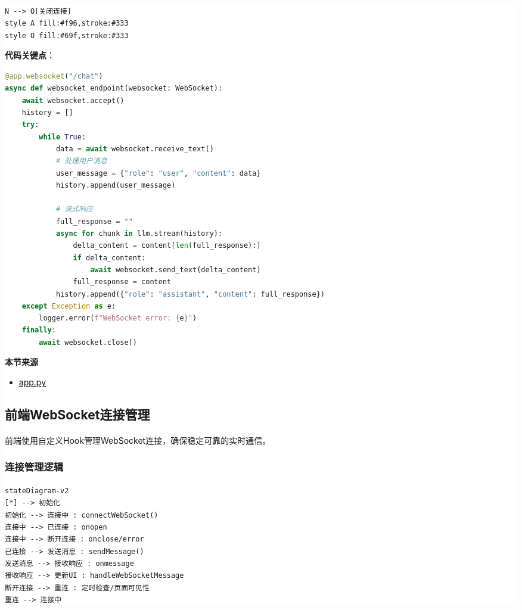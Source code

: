 ```mermaid
N --> O[关闭连接]
style A fill:#f96,stroke:#333
style O fill:#69f,stroke:#333
```

**代码关键点**：
```python
@app.websocket("/chat")
async def websocket_endpoint(websocket: WebSocket):
    await websocket.accept()
    history = []
    try:
        while True:
            data = await websocket.receive_text()
            # 处理用户消息
            user_message = {"role": "user", "content": data}
            history.append(user_message)
            
            # 流式响应
            full_response = ""
            async for chunk in llm.stream(history):
                delta_content = content[len(full_response):]
                if delta_content:
                    await websocket.send_text(delta_content)
                full_response = content
            history.append({"role": "assistant", "content": full_response})
    except Exception as e:
        logger.error(f"WebSocket error: {e}")
    finally:
        await websocket.close()
```

**本节来源**  
- [app.py](file://backend/app.py#L1-L106)

## 前端WebSocket连接管理

前端使用自定义Hook管理WebSocket连接，确保稳定可靠的实时通信。

### 连接管理逻辑

```mermaid
stateDiagram-v2
[*] --> 初始化
初始化 --> 连接中 : connectWebSocket()
连接中 --> 已连接 : onopen
连接中 --> 断开连接 : onclose/error
已连接 --> 发送消息 : sendMessage()
发送消息 --> 接收响应 : onmessage
接收响应 --> 更新UI : handleWebSocketMessage
断开连接 --> 重连 : 定时检查/页面可见性
重连 --> 连接中
```
